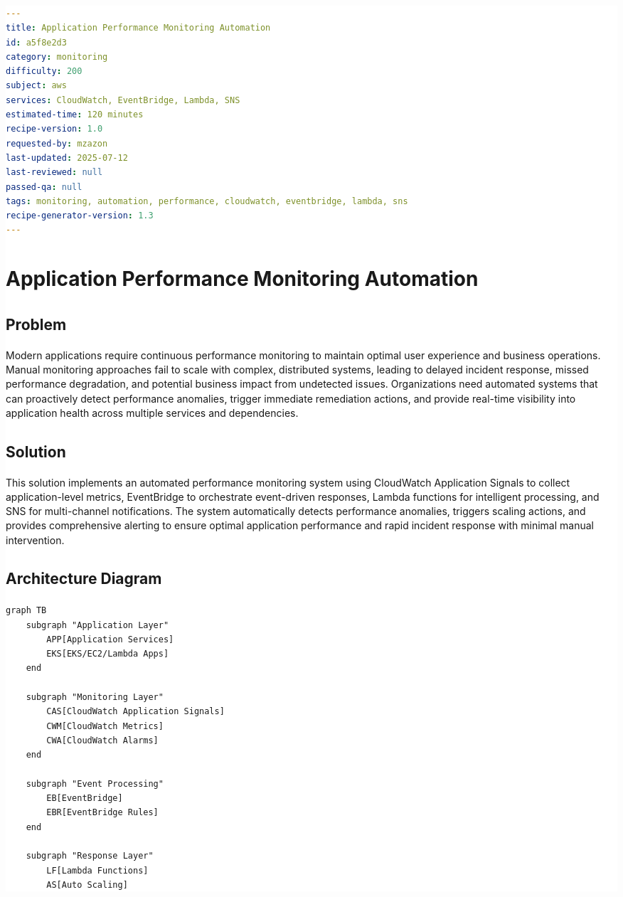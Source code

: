 ```yaml
---
title: Application Performance Monitoring Automation
id: a5f8e2d3
category: monitoring
difficulty: 200
subject: aws
services: CloudWatch, EventBridge, Lambda, SNS
estimated-time: 120 minutes
recipe-version: 1.0
requested-by: mzazon
last-updated: 2025-07-12
last-reviewed: null
passed-qa: null
tags: monitoring, automation, performance, cloudwatch, eventbridge, lambda, sns
recipe-generator-version: 1.3
---
```


# Application Performance Monitoring Automation

## Problem

Modern applications require continuous performance monitoring to maintain optimal user experience and business operations. Manual monitoring approaches fail to scale with complex, distributed systems, leading to delayed incident response, missed performance degradation, and potential business impact from undetected issues. Organizations need automated systems that can proactively detect performance anomalies, trigger immediate remediation actions, and provide real-time visibility into application health across multiple services and dependencies.

## Solution

This solution implements an automated performance monitoring system using CloudWatch Application Signals to collect application-level metrics, EventBridge to orchestrate event-driven responses, Lambda functions for intelligent processing, and SNS for multi-channel notifications. The system automatically detects performance anomalies, triggers scaling actions, and provides comprehensive alerting to ensure optimal application performance and rapid incident response with minimal manual intervention.

## Architecture Diagram

```mermaid
graph TB
    subgraph "Application Layer"
        APP[Application Services]
        EKS[EKS/EC2/Lambda Apps]
    end
    
    subgraph "Monitoring Layer"
        CAS[CloudWatch Application Signals]
        CWM[CloudWatch Metrics]
        CWA[CloudWatch Alarms]
    end
    
    subgraph "Event Processing"
        EB[EventBridge]
        EBR[EventBridge Rules]
    end
    
    subgraph "Response Layer"
        LF[Lambda Functions]
        AS[Auto Scaling]
```